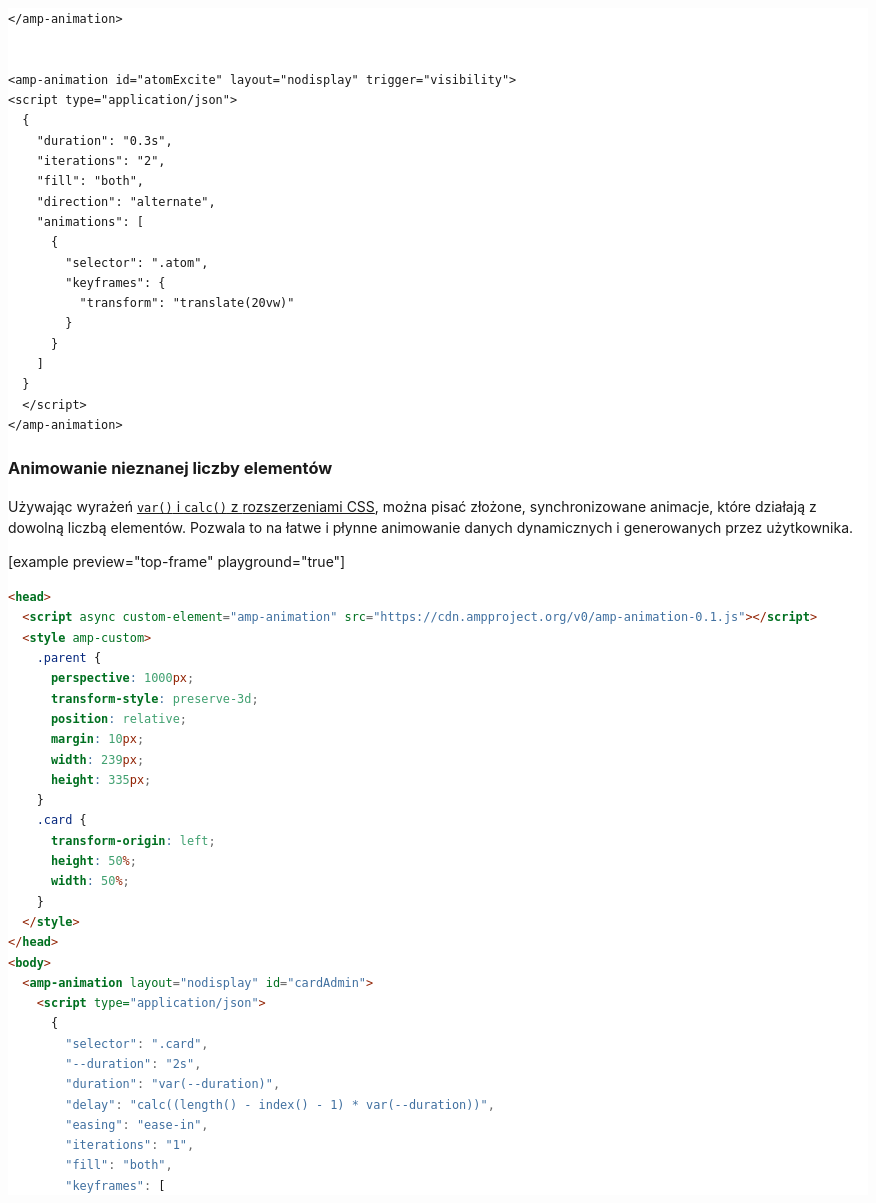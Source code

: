 ```
</amp-animation>


<amp-animation id="atomExcite" layout="nodisplay" trigger="visibility">
<script type="application/json">
  {
    "duration": "0.3s",
    "iterations": "2",
    "fill": "both",
    "direction": "alternate",
    "animations": [
      {
        "selector": ".atom",
        "keyframes": {
          "transform": "translate(20vw)"
        }
      }
    ]
  }
  </script>
</amp-animation>
```

### Animowanie nieznanej liczby elementów

Używając wyrażeń [`var()` i `calc()` z ](../../../../documentation/components/reference/amp-animation.md)[rozszerzeniami CSS](../../../../documentation/components/reference/amp-animation.md#css-extensions), można pisać złożone, synchronizowane animacje, które działają z dowolną liczbą elementów. Pozwala to na łatwe i płynne animowanie danych dynamicznych i generowanych przez użytkownika.

[example preview="top-frame" playground="true"]

```html
<head>
  <script async custom-element="amp-animation" src="https://cdn.ampproject.org/v0/amp-animation-0.1.js"></script>
  <style amp-custom>
    .parent {
      perspective: 1000px;
      transform-style: preserve-3d;
      position: relative;
      margin: 10px;
      width: 239px;
      height: 335px;
    }
    .card {
      transform-origin: left;
      height: 50%;
      width: 50%;
    }
  </style>
</head>
<body>
  <amp-animation layout="nodisplay" id="cardAdmin">
    <script type="application/json">
      {
        "selector": ".card",
        "--duration": "2s",
        "duration": "var(--duration)",
        "delay": "calc((length() - index() - 1) * var(--duration))",
        "easing": "ease-in",
        "iterations": "1",
        "fill": "both",
        "keyframes": [
```